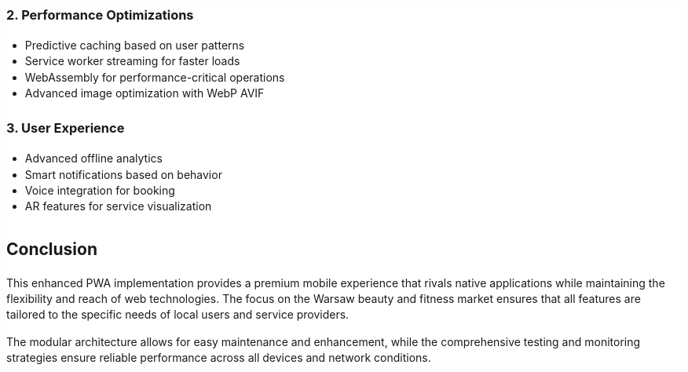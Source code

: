 ### 2. Performance Optimizations
- Predictive caching based on user patterns
- Service worker streaming for faster loads
- WebAssembly for performance-critical operations
- Advanced image optimization with WebP AVIF

### 3. User Experience
- Advanced offline analytics
- Smart notifications based on behavior
- Voice integration for booking
- AR features for service visualization

## Conclusion

This enhanced PWA implementation provides a premium mobile experience that rivals native applications while maintaining the flexibility and reach of web technologies. The focus on the Warsaw beauty and fitness market ensures that all features are tailored to the specific needs of local users and service providers.

The modular architecture allows for easy maintenance and enhancement, while the comprehensive testing and monitoring strategies ensure reliable performance across all devices and network conditions.